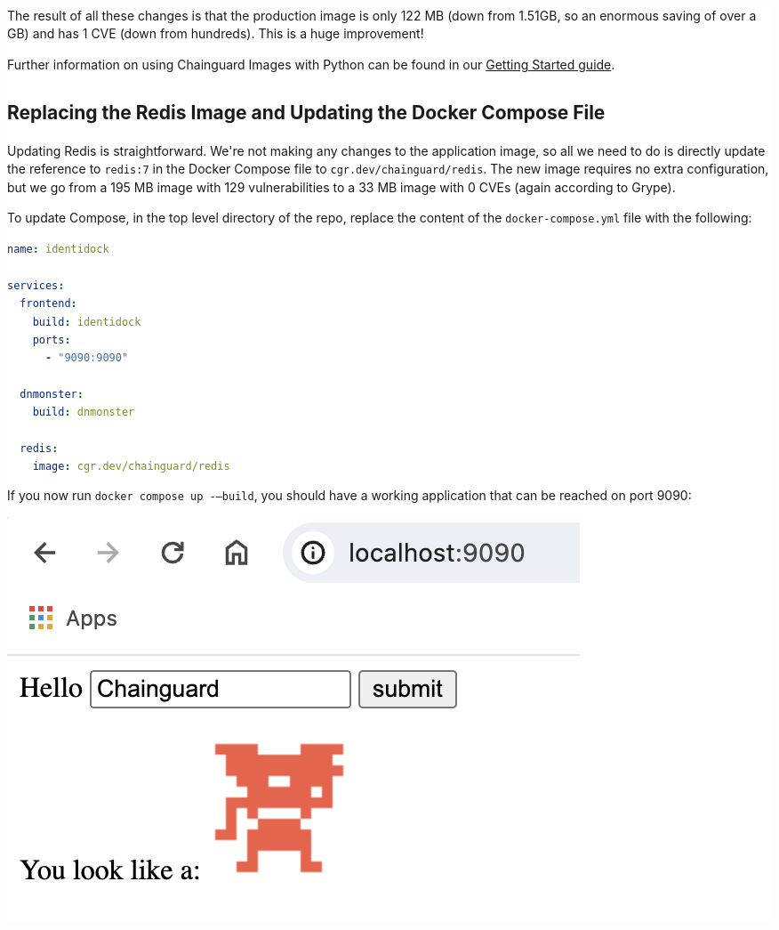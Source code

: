 ```bash
```

The result of all these changes is that the production image is only 122 MB (down from 1.51GB, so an enormous saving of over a GB) and has 1 CVE (down from hundreds). This is a huge improvement!

Further information on using Chainguard Images with Python can be found in our [Getting Started guide](https://edu.chainguard.dev/chainguard/chainguard-images/getting-started/python/).


## Replacing the Redis Image and Updating the Docker Compose File

Updating Redis is straightforward. We're not making any changes to the application image, so all we need to do is directly update the reference to `redis:7` in the Docker Compose file to `cgr.dev/chainguard/redis`. The new image requires no extra configuration, but we go from a 195 MB image with 129 vulnerabilities to a 33 MB image with 0 CVEs (again according to Grype).

To update Compose, in the top level directory of the repo, replace the content of the `docker-compose.yml` file with the following:


```yaml
name: identidock

services:
  frontend:
    build: identidock
    ports:
      - "9090:9090"

  dnmonster:
    build: dnmonster

  redis:
    image: cgr.dev/chainguard/redis
```

If you now run `docker compose up -–build`, you should have a working application that can be reached on port 9090:

![Screenshot of running application](app.png "Screenshot of running application")
